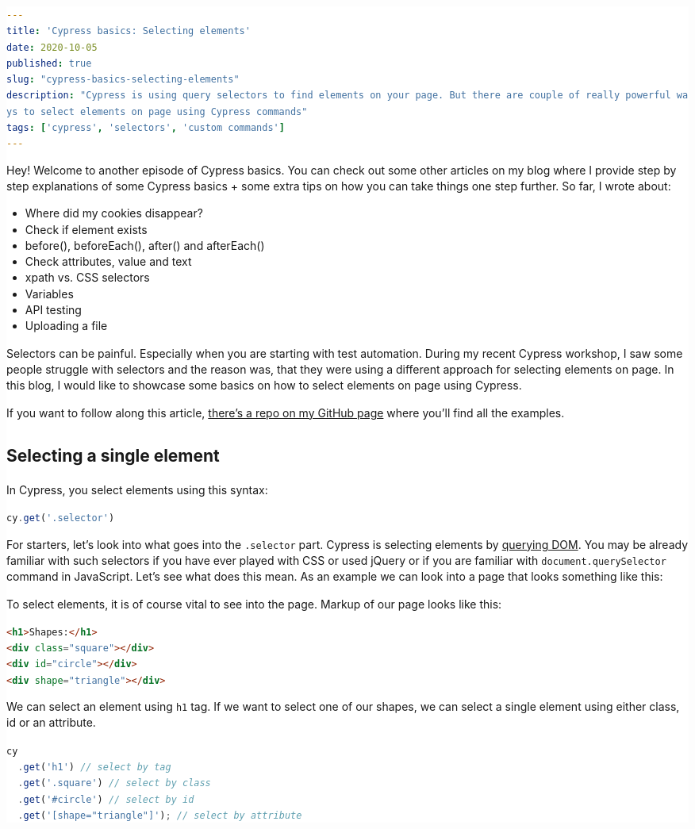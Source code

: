 ```yaml
---
title: 'Cypress basics: Selecting elements'
date: 2020-10-05
published: true
slug: "cypress-basics-selecting-elements"
description: "Cypress is using query selectors to find elements on your page. But there are couple of really powerful ways to select elements on page using Cypress commands"
tags: ['cypress', 'selectors', 'custom commands']
---
```

Hey! Welcome to another episode of Cypress basics. You can check out some other articles on my blog where I provide step by step explanations of some Cypress basics + some extra tips on how you can take things one step further. So far, I wrote about:

- <nuxt-link to="/cypress-basics-where-did-my-cookies-disappear">Where did my cookies disappear?</nuxt-link>
- <nuxt-link to="/cypress-basics-check-if-element-exists">Check if element exists</nuxt-link>
- <nuxt-link to="/cypress-basics-before-beforeeach-after-aftereach">before(), beforeEach(), after() and afterEach()</nuxt-link>
- <nuxt-link to="/cypress-basics-check-attributes-value-and-text">Check attributes, value and text</nuxt-link>
- <nuxt-link to="/cypress-basics-xpath-vs-css-selectors">xpath vs. CSS selectors</nuxt-link>
- <nuxt-link to="/cypress-basics-variables">Variables</nuxt-link>
- <nuxt-link to="/cypress-basics-api-testing">API testing</nuxt-link>
- <nuxt-link to="/cypress-basics-uploading-file">Uploading a file</nuxt-link>

Selectors can be painful. Especially when you are starting with test automation. During my recent Cypress workshop, I saw some people struggle with selectors and the reason was, that they were using a different approach for selecting elements on page. In this blog, I would like to showcase some basics on how to select elements on page using Cypress.

If you want to follow along this article, [there’s a repo on my GitHub page](https://github.com/filiphric/cypress-selectors) where you’ll find all the examples.

## Selecting a single element
In Cypress, you select elements using this syntax:

```js
cy.get('.selector')
```

For starters, let’s look into what goes into the `.selector` part. Cypress is selecting elements by [querying DOM](https://www.w3schools.com/cssref/css_selectors.asp). You may be already familiar with such selectors if you have ever played with CSS or used jQuery or if you are familiar with `document.querySelector` command in JavaScript. Let’s see  what does this mean. As an example we can look into a page that looks something like this:
<v-img alt="Selecting different shapes with Cypress" src="shapes.png"></v-img>

To select elements, it is of course vital to see into the page. Markup of our page looks like this:
```html
<h1>Shapes:</h1>
<div class="square"></div>
<div id="circle"></div>
<div shape="triangle"></div>
```
We can select an element using `h1` tag. If we want to select one of our shapes, we can select a single element using either class, id or an attribute.
```js
cy
  .get('h1') // select by tag
  .get('.square') // select by class
  .get('#circle') // select by id
  .get('[shape="triangle"]'); // select by attribute
```
